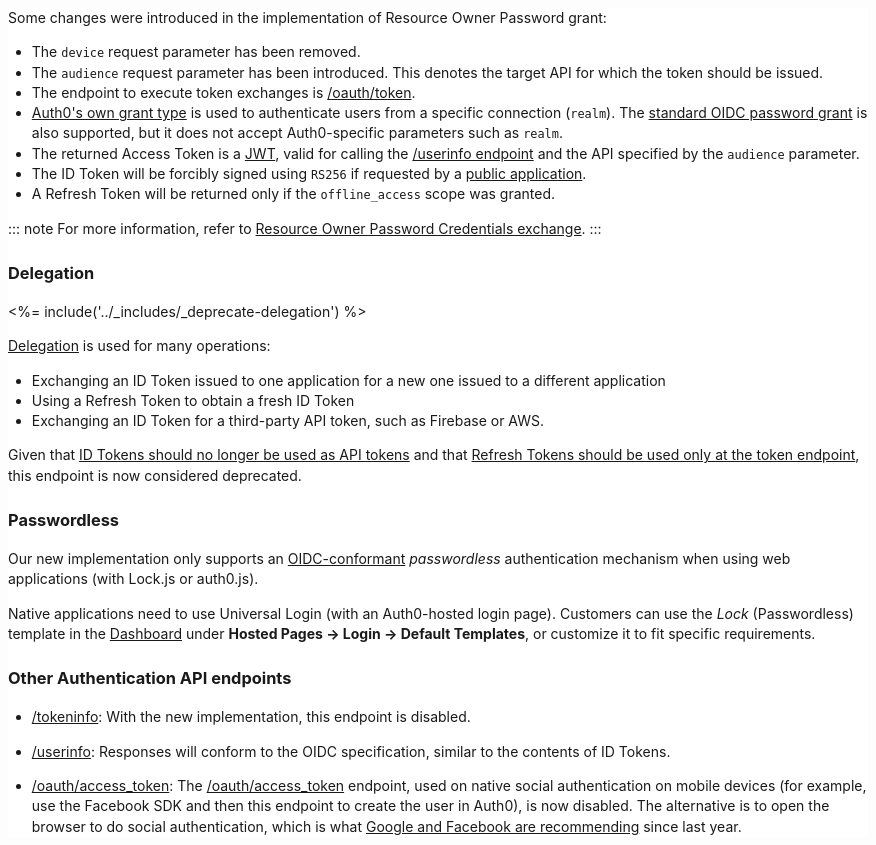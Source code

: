 Some changes were introduced in the implementation of Resource Owner Password grant:

- The `device` request parameter has been removed.
- The `audience` request parameter has been introduced. This denotes the target API for which the token should be issued.
- The endpoint to execute token exchanges is [/oauth/token](/api/authentication#resource-owner-password).
- [Auth0's own grant type](/api-auth/tutorials/password-grant#realm-support) is used to authenticate users from a specific connection (`realm`). The [standard OIDC password grant](/api-auth/tutorials/password-grant) is also supported, but it does not accept Auth0-specific parameters such as `realm`.
- The returned Access Token is a [JWT](/tokens/concepts/jwts), valid for calling the [/userinfo endpoint](/api/authentication#get-user-info) and the API specified by the `audience` parameter.
- The ID Token will be forcibly signed using `RS256` if requested by a [public application](/applications/concepts/app-types-confidential-public#public-applications).
- A Refresh Token will be returned only if the `offline_access` scope was granted.

::: note
For more information, refer to [Resource Owner Password Credentials exchange](/api-auth/tutorials/adoption/password).
:::

### Delegation

<%= include('../_includes/_deprecate-delegation') %>

[Delegation](/api/authentication#delegation) is used for many operations:
- Exchanging an ID Token issued to one application for a new one issued to a different application
- Using a Refresh Token to obtain a fresh ID Token
- Exchanging an ID Token for a third-party API token, such as Firebase or AWS.

Given that [ID Tokens should no longer be used as API tokens](/api-auth/tutorials/adoption/api-tokens) and that [Refresh Tokens should be used only at the token endpoint](/api-auth/tutorials/adoption/refresh-tokens), this endpoint is now considered deprecated.

### Passwordless

Our new implementation only supports an [OIDC-conformant](/api-auth/tutorials/adoption) <dfn data-key="passwordless">passwordless</dfn> authentication mechanism when using web applications (with Lock.js or auth0.js).

Native applications need to use Universal Login (with an Auth0-hosted login page). Customers can use the <dfn data-key="lock">Lock</dfn> (Passwordless) template in the [Dashboard](${manage_url}/#/login) under **Hosted Pages -> Login -> Default Templates**, or customize it to fit specific requirements.

### Other Authentication API endpoints

- [/tokeninfo](/api/authentication#get-token-info): With the new implementation, this endpoint is disabled.

- [/userinfo](/api/authentication#get-user-info): Responses will conform to the OIDC specification, similar to the contents of ID Tokens.

- [/oauth/access_token](/api/authentication#social-with-provider-s-access-token): The [/oauth/access_token](/api/authentication#social-with-provider-s-access-token) endpoint, used on native social authentication on mobile devices (for example, use the Facebook SDK and then this endpoint to create the user in Auth0), is now disabled. The alternative is to open the browser to do social authentication, which is what [Google and Facebook are recommending](https://developers.googleblog.com/2016/08/modernizing-oauth-interactions-in-native-apps.html) since last year.
